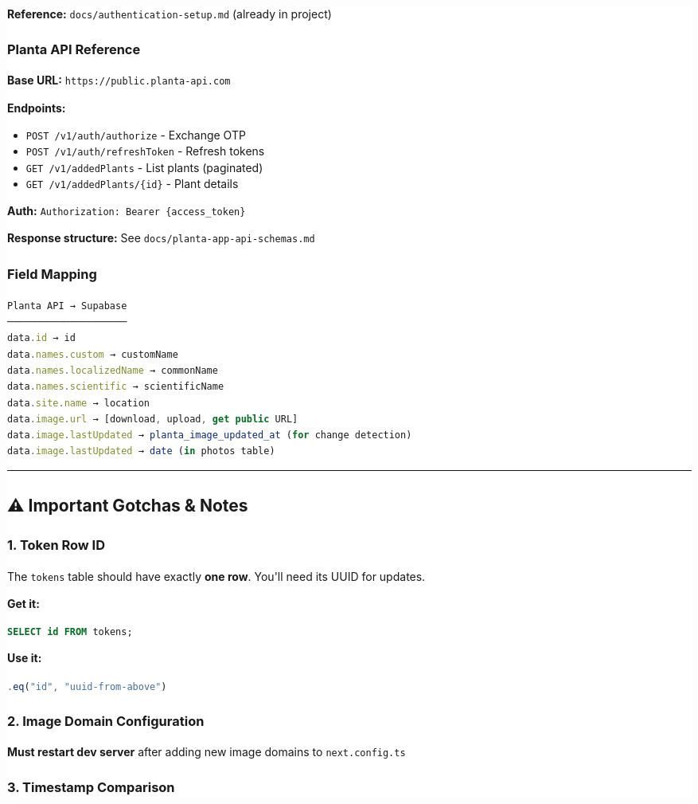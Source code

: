 **Reference:** `docs/authentication-setup.md` (already in project)

### Planta API Reference

**Base URL:** `https://public.planta-api.com`

**Endpoints:**
- `POST /v1/auth/authorize` - Exchange OTP
- `POST /v1/auth/refreshToken` - Refresh tokens
- `GET /v1/addedPlants` - List plants (paginated)
- `GET /v1/addedPlants/{id}` - Plant details

**Auth:** `Authorization: Bearer {access_token}`

**Response structure:** See `docs/planta-app-api-schemas.md`

### Field Mapping

```typescript
Planta API → Supabase
─────────────────────
data.id → id
data.names.custom → customName
data.names.localizedName → commonName
data.names.scientific → scientificName
data.site.name → location
data.image.url → [download, upload, get public URL]
data.image.lastUpdated → planta_image_updated_at (for change detection)
data.image.lastUpdated → date (in photos table)
```

---

## ⚠️ Important Gotchas & Notes

### 1. Token Row ID

The `tokens` table should have exactly **one row**. You'll need its UUID for updates.

**Get it:**
```sql
SELECT id FROM tokens;
```

**Use it:**
```typescript
.eq("id", "uuid-from-above")
```

### 2. Image Domain Configuration

**Must restart dev server** after adding new image domains to `next.config.ts`

### 3. Timestamp Comparison
